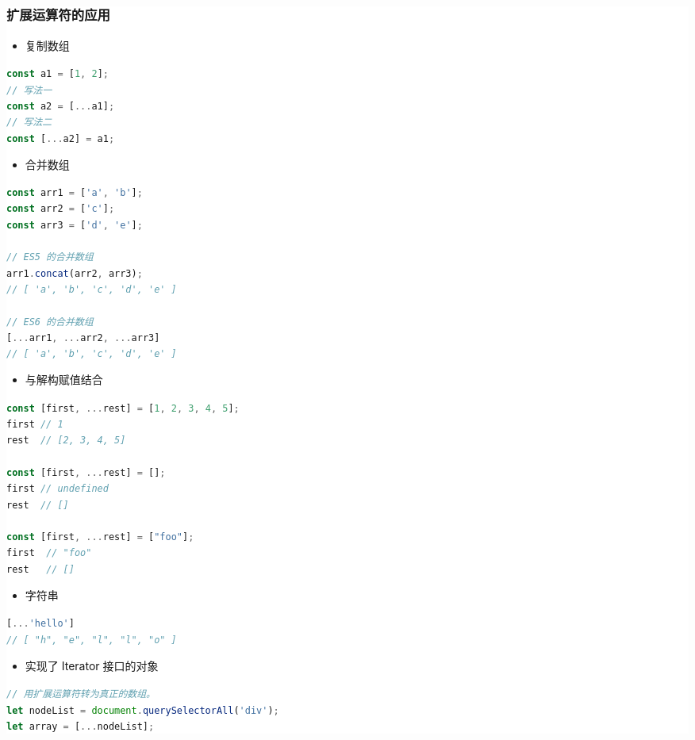 ### 扩展运算符的应用

* 复制数组

```js
const a1 = [1, 2];
// 写法一
const a2 = [...a1];
// 写法二
const [...a2] = a1;
```

* 合并数组

```js
const arr1 = ['a', 'b'];
const arr2 = ['c'];
const arr3 = ['d', 'e'];

// ES5 的合并数组
arr1.concat(arr2, arr3);
// [ 'a', 'b', 'c', 'd', 'e' ]

// ES6 的合并数组
[...arr1, ...arr2, ...arr3]
// [ 'a', 'b', 'c', 'd', 'e' ]
```

* 与解构赋值结合

```js
const [first, ...rest] = [1, 2, 3, 4, 5];
first // 1
rest  // [2, 3, 4, 5]

const [first, ...rest] = [];
first // undefined
rest  // []

const [first, ...rest] = ["foo"];
first  // "foo"
rest   // []
```

* 字符串

```js
[...'hello']
// [ "h", "e", "l", "l", "o" ]
```

* 实现了 Iterator 接口的对象

```js
// 用扩展运算符转为真正的数组。
let nodeList = document.querySelectorAll('div');
let array = [...nodeList];
```
